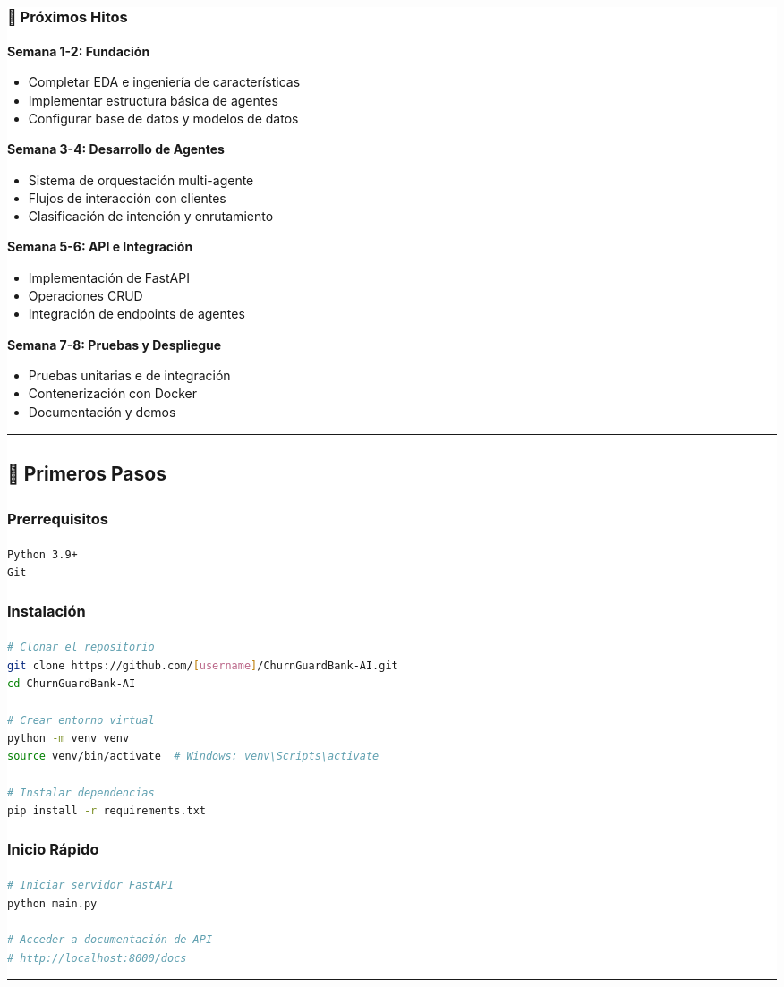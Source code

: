 ### **📅 Próximos Hitos**

**Semana 1-2: Fundación**
- Completar EDA e ingeniería de características
- Implementar estructura básica de agentes
- Configurar base de datos y modelos de datos

**Semana 3-4: Desarrollo de Agentes**
- Sistema de orquestación multi-agente
- Flujos de interacción con clientes
- Clasificación de intención y enrutamiento

**Semana 5-6: API e Integración**
- Implementación de FastAPI
- Operaciones CRUD
- Integración de endpoints de agentes

**Semana 7-8: Pruebas y Despliegue**
- Pruebas unitarias e de integración
- Contenerización con Docker
- Documentación y demos

---

## 🚦 **Primeros Pasos**

### **Prerrequisitos**
```bash
Python 3.9+
Git
```

### **Instalación**
```bash
# Clonar el repositorio
git clone https://github.com/[username]/ChurnGuardBank-AI.git
cd ChurnGuardBank-AI

# Crear entorno virtual
python -m venv venv
source venv/bin/activate  # Windows: venv\Scripts\activate

# Instalar dependencias
pip install -r requirements.txt
```

### **Inicio Rápido**
```bash
# Iniciar servidor FastAPI
python main.py

# Acceder a documentación de API
# http://localhost:8000/docs
```

---